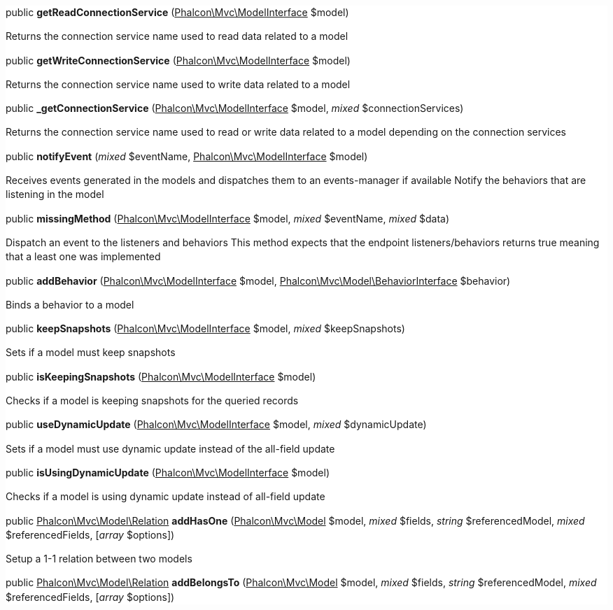 public **getReadConnectionService** ([Phalcon\Mvc\ModelInterface](api/Phalcon_Mvc_ModelInterface) $model)

Returns the connection service name used to read data related to a model

public **getWriteConnectionService** ([Phalcon\Mvc\ModelInterface](api/Phalcon_Mvc_ModelInterface) $model)

Returns the connection service name used to write data related to a model

public **_getConnectionService** ([Phalcon\Mvc\ModelInterface](api/Phalcon_Mvc_ModelInterface) $model, *mixed* $connectionServices)

Returns the connection service name used to read or write data related to a model depending on the connection services

public **notifyEvent** (*mixed* $eventName, [Phalcon\Mvc\ModelInterface](api/Phalcon_Mvc_ModelInterface) $model)

Receives events generated in the models and dispatches them to an events-manager if available Notify the behaviors that are listening in the model

public **missingMethod** ([Phalcon\Mvc\ModelInterface](api/Phalcon_Mvc_ModelInterface) $model, *mixed* $eventName, *mixed* $data)

Dispatch an event to the listeners and behaviors This method expects that the endpoint listeners/behaviors returns true meaning that a least one was implemented

public **addBehavior** ([Phalcon\Mvc\ModelInterface](api/Phalcon_Mvc_ModelInterface) $model, [Phalcon\Mvc\Model\BehaviorInterface](api/Phalcon_Mvc_Model_BehaviorInterface) $behavior)

Binds a behavior to a model

public **keepSnapshots** ([Phalcon\Mvc\ModelInterface](api/Phalcon_Mvc_ModelInterface) $model, *mixed* $keepSnapshots)

Sets if a model must keep snapshots

public **isKeepingSnapshots** ([Phalcon\Mvc\ModelInterface](api/Phalcon_Mvc_ModelInterface) $model)

Checks if a model is keeping snapshots for the queried records

public **useDynamicUpdate** ([Phalcon\Mvc\ModelInterface](api/Phalcon_Mvc_ModelInterface) $model, *mixed* $dynamicUpdate)

Sets if a model must use dynamic update instead of the all-field update

public **isUsingDynamicUpdate** ([Phalcon\Mvc\ModelInterface](api/Phalcon_Mvc_ModelInterface) $model)

Checks if a model is using dynamic update instead of all-field update

public [Phalcon\Mvc\Model\Relation](api/Phalcon_Mvc_Model_Relation) **addHasOne** ([Phalcon\Mvc\Model](api/Phalcon_Mvc_Model) $model, *mixed* $fields, *string* $referencedModel, *mixed* $referencedFields, [*array* $options])

Setup a 1-1 relation between two models

public [Phalcon\Mvc\Model\Relation](api/Phalcon_Mvc_Model_Relation) **addBelongsTo** ([Phalcon\Mvc\Model](api/Phalcon_Mvc_Model) $model, *mixed* $fields, *string* $referencedModel, *mixed* $referencedFields, [*array* $options])
